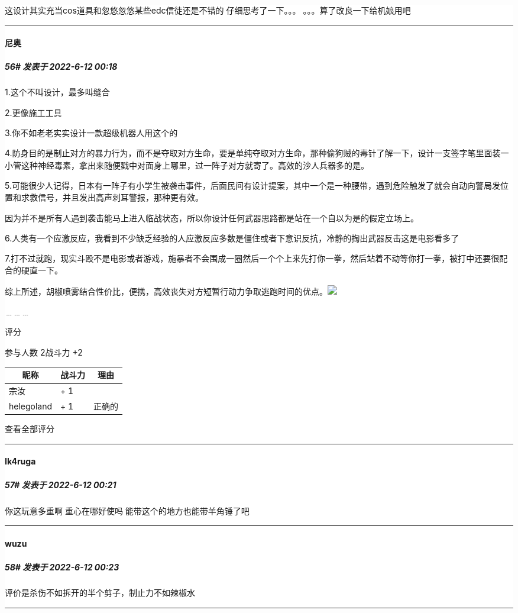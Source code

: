 这设计其实充当cos道具和忽悠忽悠某些edc信徒还是不错的</blockquote>
仔细思考了一下。。。 。。。算了改良一下给机娘用吧

*****

####  尼奥  
##### 56#       发表于 2022-6-12 00:18

1.这个不叫设计，最多叫缝合  

2.更像施工工具

3.你不如老老实实设计一款超级机器人用这个的  

4.防身目的是制止对方的暴力行为，而不是夺取对方生命，要是单纯夺取对方生命，那种偷狗贼的毒针了解一下，设计一支签字笔里面装一小管这种神经毒素，拿出来随便戳中对面身上哪里，过一阵子对方就寄了。高效的沙人兵器多的是。

5.可能很少人记得，日本有一阵子有小学生被袭击事件，后面民间有设计提案，其中一个是一种腰带，遇到危险触发了就会自动向警局发位置和求救信号，并且发出高声刺耳警报，那种更有效。

因为并不是所有人遇到袭击能马上进入临战状态，所以你设计任何武器思路都是站在一个自以为是的假定立场上。

6.人类有一个应激反应，我看到不少缺乏经验的人应激反应多数是僵住或者下意识反抗，冷静的掏出武器反击这是电影看多了

7.打不过就跑，现实斗殴不是电影或者游戏，施暴者不会围成一圈然后一个个上来先打你一拳，然后站着不动等你打一拳，被打中还要很配合的硬直一下。

综上所述，胡椒喷雾结合性价比，便携，高效丧失对方短暂行动力争取逃跑时间的优点。<img src="https://static.saraba1st.com/image/smiley/face2017/018.png" referrerpolicy="no-referrer">

﹍﹍﹍

评分

 参与人数 2战斗力 +2

|昵称|战斗力|理由|
|----|---|---|
| 宗汝| + 1||
| helegoland| + 1|正确的|

查看全部评分

*****

####  Ik4ruga  
##### 57#       发表于 2022-6-12 00:21

你这玩意多重啊
重心在哪好使吗
能带这个的地方也能带羊角锤了吧

*****

####  wuzu  
##### 58#       发表于 2022-6-12 00:23

评价是杀伤不如拆开的半个剪子，制止力不如辣椒水

*****
